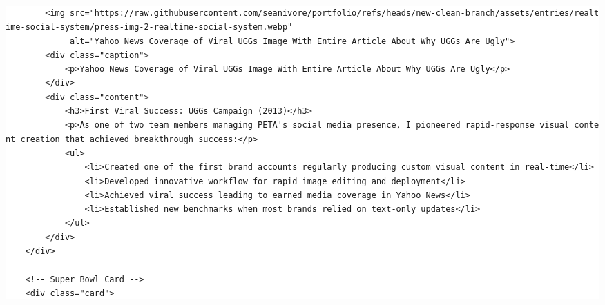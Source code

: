             <img src="https://raw.githubusercontent.com/seanivore/portfolio/refs/heads/new-clean-branch/assets/entries/realtime-social-system/press-img-2-realtime-social-system.webp" 
                 alt="Yahoo News Coverage of Viral UGGs Image With Entire Article About Why UGGs Are Ugly">
            <div class="caption">
                <p>Yahoo News Coverage of Viral UGGs Image With Entire Article About Why UGGs Are Ugly</p>
            </div>
            <div class="content">
                <h3>First Viral Success: UGGs Campaign (2013)</h3>
                <p>As one of two team members managing PETA's social media presence, I pioneered rapid-response visual content creation that achieved breakthrough success:</p>
                <ul>
                    <li>Created one of the first brand accounts regularly producing custom visual content in real-time</li>
                    <li>Developed innovative workflow for rapid image editing and deployment</li>
                    <li>Achieved viral success leading to earned media coverage in Yahoo News</li>
                    <li>Established new benchmarks when most brands relied on text-only updates</li>
                </ul>
            </div>
        </div>

        <!-- Super Bowl Card -->
        <div class="card">
